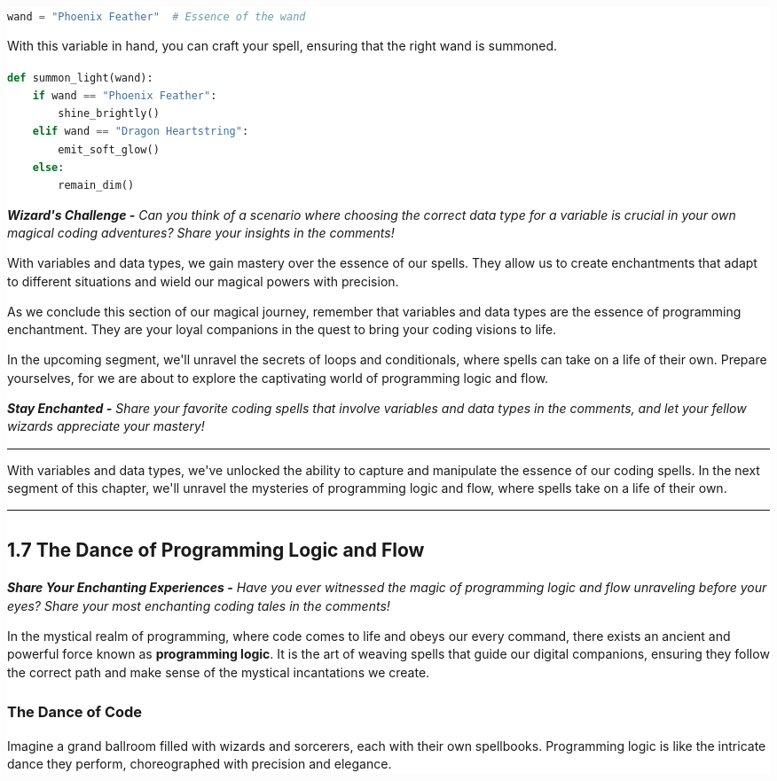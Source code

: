 ```python
wand = "Phoenix Feather"  # Essence of the wand
```

With this variable in hand, you can craft your spell, ensuring that the right wand is summoned.

```python
def summon_light(wand):
    if wand == "Phoenix Feather":
        shine_brightly()
    elif wand == "Dragon Heartstring":
        emit_soft_glow()
    else:
        remain_dim()
```

<i>**Wizard's Challenge -** Can you think of a scenario where choosing the correct data type for a variable is crucial in your own magical coding adventures? Share your insights in the comments!</i>

With variables and data types, we gain mastery over the essence of our spells. They allow us to create enchantments that adapt to different situations and wield our magical powers with precision.

As we conclude this section of our magical journey, remember that variables and data types are the essence of programming enchantment. They are your loyal companions in the quest to bring your coding visions to life.

In the upcoming segment, we'll unravel the secrets of loops and conditionals, where spells can take on a life of their own. Prepare yourselves, for we are about to explore the captivating world of programming logic and flow.

<i>**Stay Enchanted -** Share your favorite coding spells that involve variables and data types in the comments, and let your fellow wizards appreciate your mastery!</i>

---

With variables and data types, we've unlocked the ability to capture and manipulate the essence of our coding spells. In the next segment of this chapter, we'll unravel the mysteries of programming logic and flow, where spells take on a life of their own.


---

## **1.7 The Dance of Programming Logic and Flow**

<i>**Share Your Enchanting Experiences -** Have you ever witnessed the magic of programming logic and flow unraveling before your eyes? Share your most enchanting coding tales in the comments!</i>

In the mystical realm of programming, where code comes to life and obeys our every command, there exists an ancient and powerful force known as **programming logic**. It is the art of weaving spells that guide our digital companions, ensuring they follow the correct path and make sense of the mystical incantations we create.

### **The Dance of Code**

Imagine a grand ballroom filled with wizards and sorcerers, each with their own spellbooks. Programming logic is like the intricate dance they perform, choreographed with precision and elegance.
